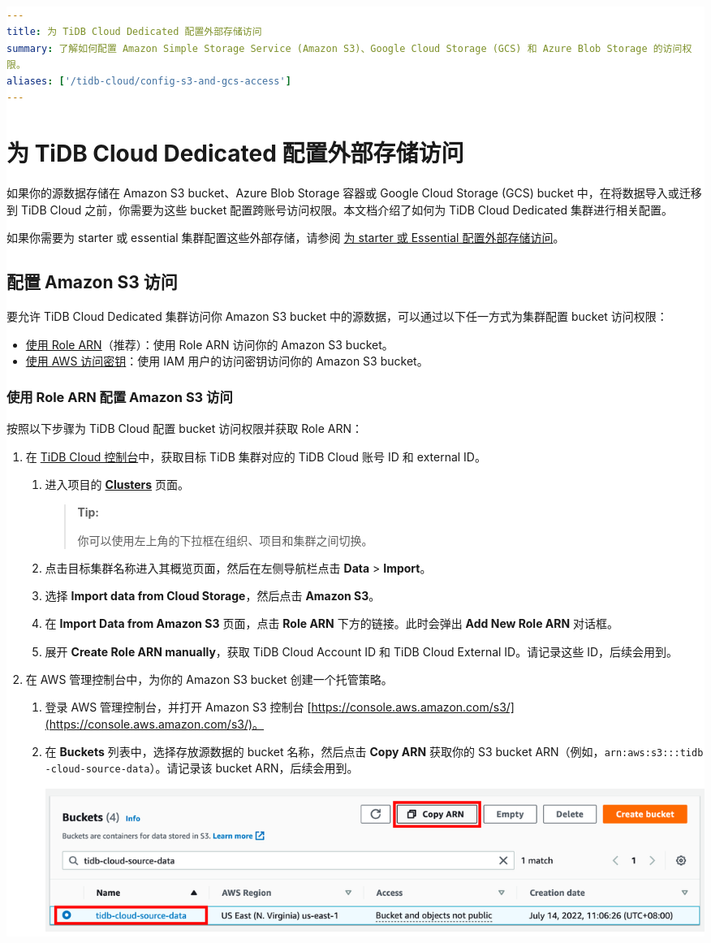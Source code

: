 ```yaml
---
title: 为 TiDB Cloud Dedicated 配置外部存储访问
summary: 了解如何配置 Amazon Simple Storage Service (Amazon S3)、Google Cloud Storage (GCS) 和 Azure Blob Storage 的访问权限。
aliases: ['/tidb-cloud/config-s3-and-gcs-access']
---
```


# 为 TiDB Cloud Dedicated 配置外部存储访问

如果你的源数据存储在 Amazon S3 bucket、Azure Blob Storage 容器或 Google Cloud Storage (GCS) bucket 中，在将数据导入或迁移到 TiDB Cloud 之前，你需要为这些 bucket 配置跨账号访问权限。本文档介绍了如何为 TiDB Cloud Dedicated 集群进行相关配置。

如果你需要为 starter 或 essential 集群配置这些外部存储，请参阅 [为 starter 或 Essential 配置外部存储访问](/tidb-cloud/serverless-external-storage.md)。

## 配置 Amazon S3 访问

要允许 TiDB Cloud Dedicated 集群访问你 Amazon S3 bucket 中的源数据，可以通过以下任一方式为集群配置 bucket 访问权限：

- [使用 Role ARN](#configure-amazon-s3-access-using-a-role-arn)（推荐）：使用 Role ARN 访问你的 Amazon S3 bucket。
- [使用 AWS 访问密钥](#configure-amazon-s3-access-using-an-aws-access-key)：使用 IAM 用户的访问密钥访问你的 Amazon S3 bucket。

### 使用 Role ARN 配置 Amazon S3 访问

按照以下步骤为 TiDB Cloud 配置 bucket 访问权限并获取 Role ARN：

1. 在 [TiDB Cloud 控制台](https://tidbcloud.com/)中，获取目标 TiDB 集群对应的 TiDB Cloud 账号 ID 和 external ID。

    1. 进入项目的 [**Clusters**](https://tidbcloud.com/project/clusters) 页面。

        > **Tip:**
        >
        > 你可以使用左上角的下拉框在组织、项目和集群之间切换。

    2. 点击目标集群名称进入其概览页面，然后在左侧导航栏点击 **Data** > **Import**。

    3. 选择 **Import data from Cloud Storage**，然后点击 **Amazon S3**。

    4. 在 **Import Data from Amazon S3** 页面，点击 **Role ARN** 下方的链接。此时会弹出 **Add New Role ARN** 对话框。

    5. 展开 **Create Role ARN manually**，获取 TiDB Cloud Account ID 和 TiDB Cloud External ID。请记录这些 ID，后续会用到。

2. 在 AWS 管理控制台中，为你的 Amazon S3 bucket 创建一个托管策略。

    1. 登录 AWS 管理控制台，并打开 Amazon S3 控制台 [https://console.aws.amazon.com/s3/](https://console.aws.amazon.com/s3/)。
    2. 在 **Buckets** 列表中，选择存放源数据的 bucket 名称，然后点击 **Copy ARN** 获取你的 S3 bucket ARN（例如，`arn:aws:s3:::tidb-cloud-source-data`）。请记录该 bucket ARN，后续会用到。

        ![Copy bucket ARN](/media/tidb-cloud/copy-bucket-arn.png)
